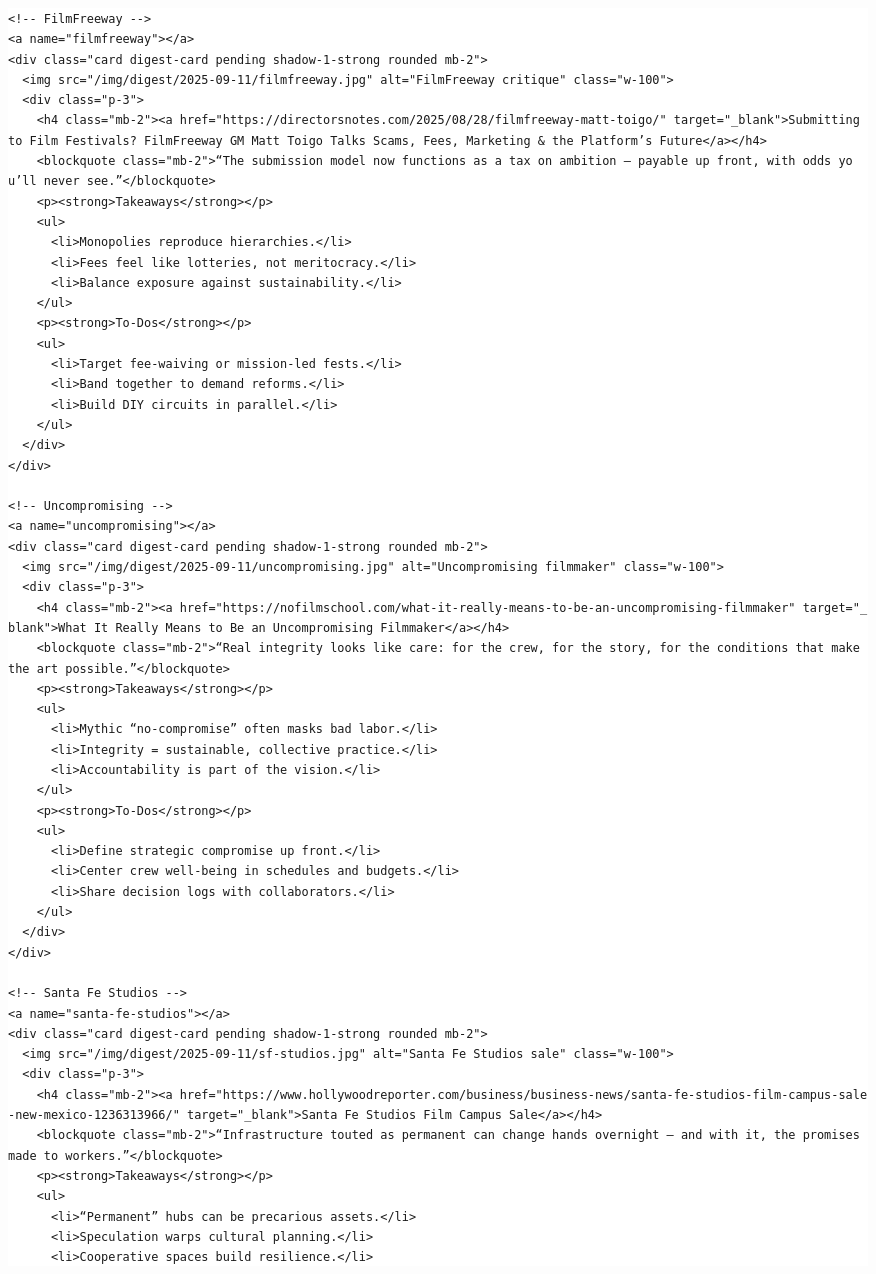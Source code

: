     <!-- FilmFreeway -->
    <a name="filmfreeway"></a>
    <div class="card digest-card pending shadow-1-strong rounded mb-2">
      <img src="/img/digest/2025-09-11/filmfreeway.jpg" alt="FilmFreeway critique" class="w-100">
      <div class="p-3">
        <h4 class="mb-2"><a href="https://directorsnotes.com/2025/08/28/filmfreeway-matt-toigo/" target="_blank">Submitting to Film Festivals? FilmFreeway GM Matt Toigo Talks Scams, Fees, Marketing & the Platform’s Future</a></h4>
        <blockquote class="mb-2">“The submission model now functions as a tax on ambition — payable up front, with odds you’ll never see.”</blockquote>
        <p><strong>Takeaways</strong></p>
        <ul>
          <li>Monopolies reproduce hierarchies.</li>
          <li>Fees feel like lotteries, not meritocracy.</li>
          <li>Balance exposure against sustainability.</li>
        </ul>
        <p><strong>To-Dos</strong></p>
        <ul>
          <li>Target fee-waiving or mission-led fests.</li>
          <li>Band together to demand reforms.</li>
          <li>Build DIY circuits in parallel.</li>
        </ul>
      </div>
    </div>

    <!-- Uncompromising -->
    <a name="uncompromising"></a>
    <div class="card digest-card pending shadow-1-strong rounded mb-2">
      <img src="/img/digest/2025-09-11/uncompromising.jpg" alt="Uncompromising filmmaker" class="w-100">
      <div class="p-3">
        <h4 class="mb-2"><a href="https://nofilmschool.com/what-it-really-means-to-be-an-uncompromising-filmmaker" target="_blank">What It Really Means to Be an Uncompromising Filmmaker</a></h4>
        <blockquote class="mb-2">“Real integrity looks like care: for the crew, for the story, for the conditions that make the art possible.”</blockquote>
        <p><strong>Takeaways</strong></p>
        <ul>
          <li>Mythic “no-compromise” often masks bad labor.</li>
          <li>Integrity = sustainable, collective practice.</li>
          <li>Accountability is part of the vision.</li>
        </ul>
        <p><strong>To-Dos</strong></p>
        <ul>
          <li>Define strategic compromise up front.</li>
          <li>Center crew well-being in schedules and budgets.</li>
          <li>Share decision logs with collaborators.</li>
        </ul>
      </div>
    </div>

    <!-- Santa Fe Studios -->
    <a name="santa-fe-studios"></a>
    <div class="card digest-card pending shadow-1-strong rounded mb-2">
      <img src="/img/digest/2025-09-11/sf-studios.jpg" alt="Santa Fe Studios sale" class="w-100">
      <div class="p-3">
        <h4 class="mb-2"><a href="https://www.hollywoodreporter.com/business/business-news/santa-fe-studios-film-campus-sale-new-mexico-1236313966/" target="_blank">Santa Fe Studios Film Campus Sale</a></h4>
        <blockquote class="mb-2">“Infrastructure touted as permanent can change hands overnight — and with it, the promises made to workers.”</blockquote>
        <p><strong>Takeaways</strong></p>
        <ul>
          <li>“Permanent” hubs can be precarious assets.</li>
          <li>Speculation warps cultural planning.</li>
          <li>Cooperative spaces build resilience.</li>